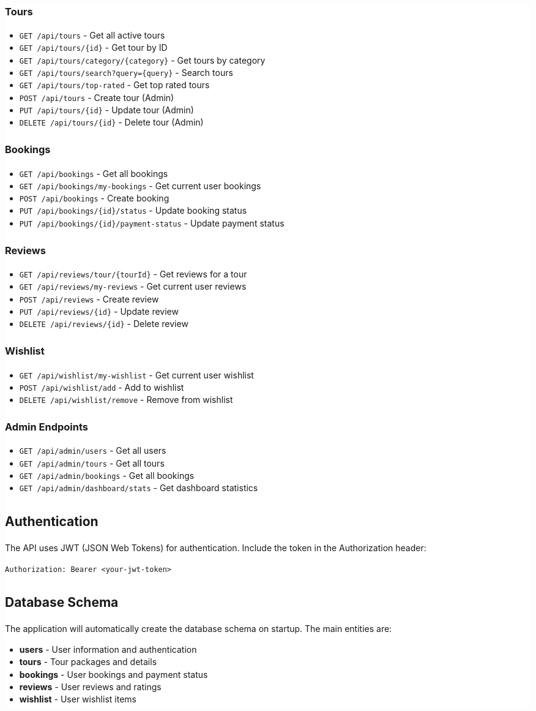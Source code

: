 ### Tours
- `GET /api/tours` - Get all active tours
- `GET /api/tours/{id}` - Get tour by ID
- `GET /api/tours/category/{category}` - Get tours by category
- `GET /api/tours/search?query={query}` - Search tours
- `GET /api/tours/top-rated` - Get top rated tours
- `POST /api/tours` - Create tour (Admin)
- `PUT /api/tours/{id}` - Update tour (Admin)
- `DELETE /api/tours/{id}` - Delete tour (Admin)

### Bookings
- `GET /api/bookings` - Get all bookings
- `GET /api/bookings/my-bookings` - Get current user bookings
- `POST /api/bookings` - Create booking
- `PUT /api/bookings/{id}/status` - Update booking status
- `PUT /api/bookings/{id}/payment-status` - Update payment status

### Reviews
- `GET /api/reviews/tour/{tourId}` - Get reviews for a tour
- `GET /api/reviews/my-reviews` - Get current user reviews
- `POST /api/reviews` - Create review
- `PUT /api/reviews/{id}` - Update review
- `DELETE /api/reviews/{id}` - Delete review

### Wishlist
- `GET /api/wishlist/my-wishlist` - Get current user wishlist
- `POST /api/wishlist/add` - Add to wishlist
- `DELETE /api/wishlist/remove` - Remove from wishlist

### Admin Endpoints
- `GET /api/admin/users` - Get all users
- `GET /api/admin/tours` - Get all tours
- `GET /api/admin/bookings` - Get all bookings
- `GET /api/admin/dashboard/stats` - Get dashboard statistics

## Authentication

The API uses JWT (JSON Web Tokens) for authentication. Include the token in the Authorization header:

```
Authorization: Bearer <your-jwt-token>
```

## Database Schema

The application will automatically create the database schema on startup. The main entities are:

- **users** - User information and authentication
- **tours** - Tour packages and details
- **bookings** - User bookings and payment status
- **reviews** - User reviews and ratings
- **wishlist** - User wishlist items

